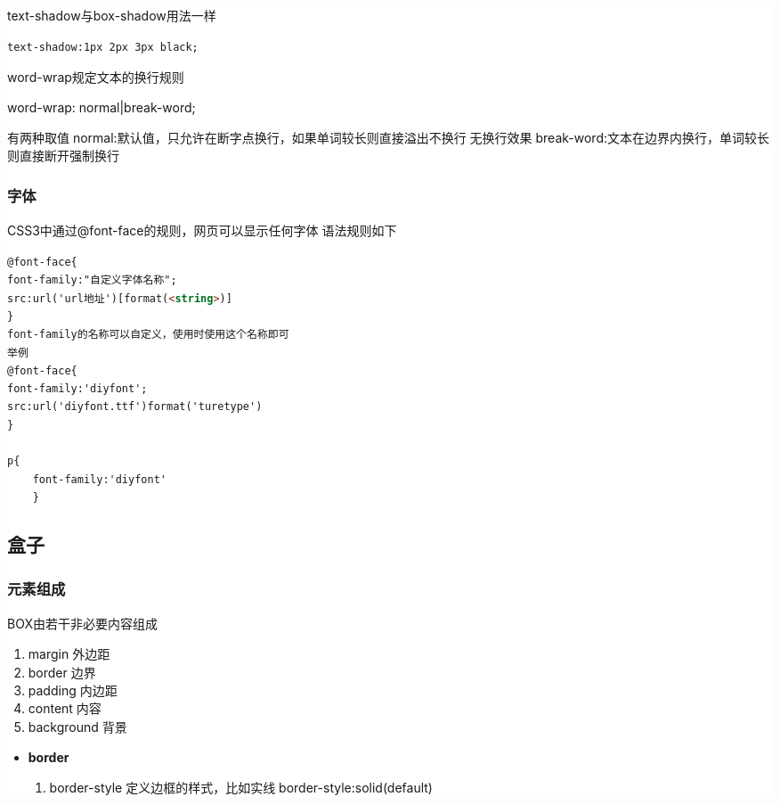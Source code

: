 text-shadow与box-shadow用法一样

```
text-shadow:1px 2px 3px black;
```

word-wrap规定文本的换行规则

word-wrap: normal|break-word;

有两种取值
normal:默认值，只允许在断字点换行，如果单词较长则直接溢出不换行 无换行效果
break-word:文本在边界内换行，单词较长则直接断开强制换行

### 字体

CSS3中通过@font-face的规则，网页可以显示任何字体
语法规则如下

```html
@font-face{
font-family:"自定义字体名称";
src:url('url地址')[format(<string>)]
}
font-family的名称可以自定义，使用时使用这个名称即可
举例
@font-face{
font-family:'diyfont';
src:url('diyfont.ttf')format('turetype')
}
    
p{
    font-family:'diyfont'
    }
```



## 盒子

### 元素组成

BOX由若干非必要内容组成

1. margin 外边距 
2. border 边界
3. padding  内边距
4.  content 内容 
5. background 背景



- **border**

  1. border-style
     定义边框的样式，比如实线 border-style:solid(default)

